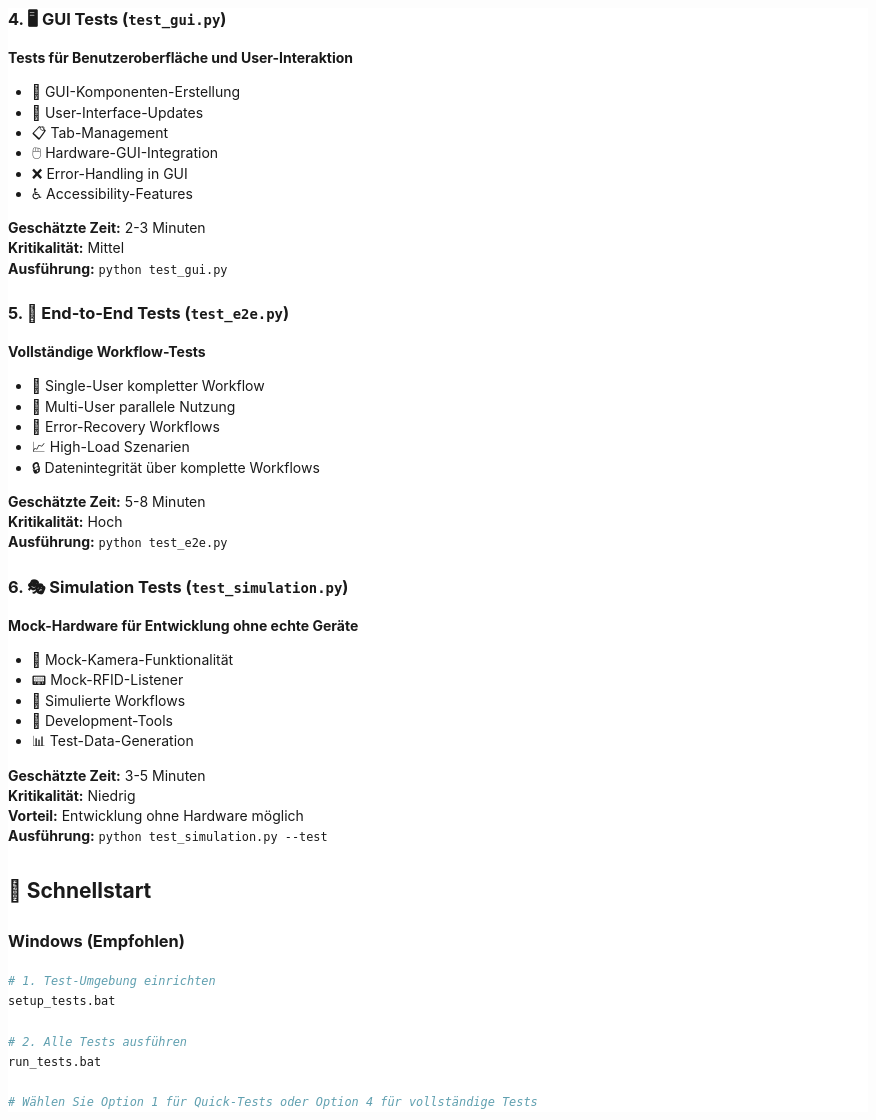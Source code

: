 ### 4. 🖥️ GUI Tests (`test_gui.py`)
**Tests für Benutzeroberfläche und User-Interaktion**

- 🎨 GUI-Komponenten-Erstellung
- 🔄 User-Interface-Updates
- 📋 Tab-Management
- 🖱️ Hardware-GUI-Integration
- ❌ Error-Handling in GUI
- ♿ Accessibility-Features

**Geschätzte Zeit:** 2-3 Minuten  
**Kritikalität:** Mittel  
**Ausführung:** `python test_gui.py`

### 5. 🔄 End-to-End Tests (`test_e2e.py`)
**Vollständige Workflow-Tests**

- 👤 Single-User kompletter Workflow
- 👥 Multi-User parallele Nutzung
- 🔧 Error-Recovery Workflows
- 📈 High-Load Szenarien
- 🔒 Datenintegrität über komplette Workflows

**Geschätzte Zeit:** 5-8 Minuten  
**Kritikalität:** Hoch  
**Ausführung:** `python test_e2e.py`

### 6. 🎭 Simulation Tests (`test_simulation.py`)
**Mock-Hardware für Entwicklung ohne echte Geräte**

- 🤖 Mock-Kamera-Funktionalität
- 📟 Mock-RFID-Listener
- 🎯 Simulierte Workflows
- 🔧 Development-Tools
- 📊 Test-Data-Generation

**Geschätzte Zeit:** 3-5 Minuten  
**Kritikalität:** Niedrig  
**Vorteil:** Entwicklung ohne Hardware möglich  
**Ausführung:** `python test_simulation.py --test`

## 🚀 Schnellstart

### Windows (Empfohlen)
```bash
# 1. Test-Umgebung einrichten
setup_tests.bat

# 2. Alle Tests ausführen
run_tests.bat

# Wählen Sie Option 1 für Quick-Tests oder Option 4 für vollständige Tests
```
